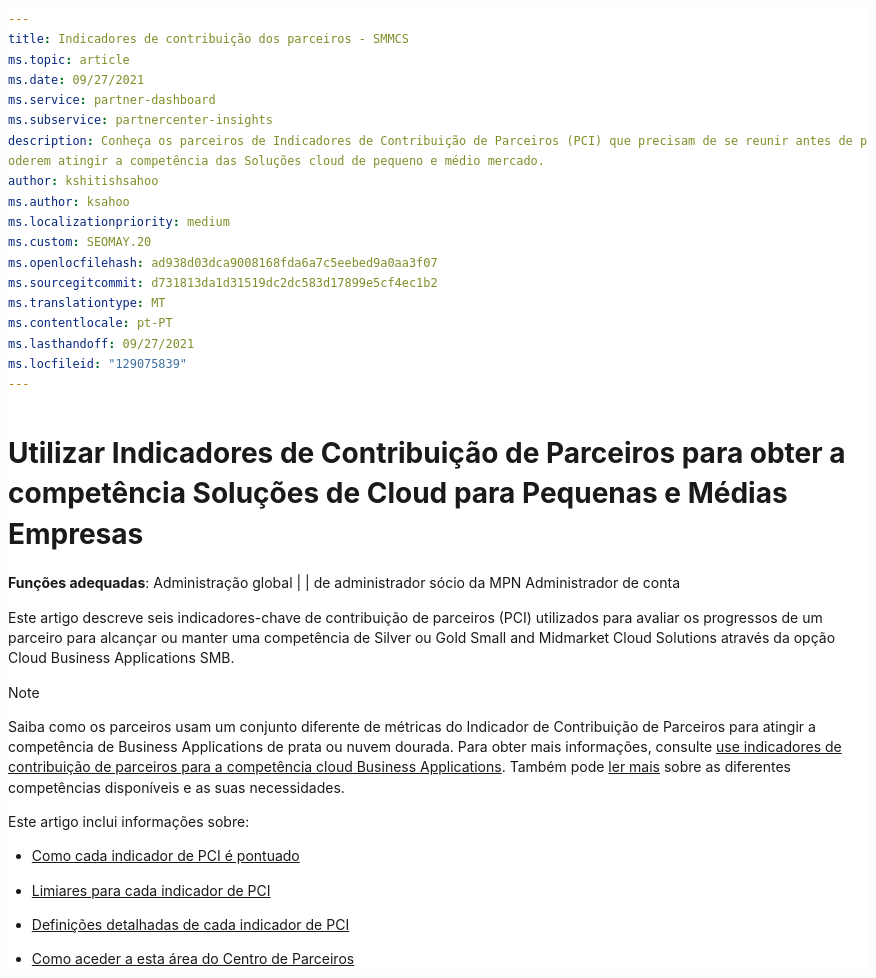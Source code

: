 ```yaml
---
title: Indicadores de contribuição dos parceiros - SMMCS
ms.topic: article
ms.date: 09/27/2021
ms.service: partner-dashboard
ms.subservice: partnercenter-insights
description: Conheça os parceiros de Indicadores de Contribuição de Parceiros (PCI) que precisam de se reunir antes de poderem atingir a competência das Soluções cloud de pequeno e médio mercado.
author: kshitishsahoo
ms.author: ksahoo
ms.localizationpriority: medium
ms.custom: SEOMAY.20
ms.openlocfilehash: ad938d03dca9008168fda6a7c5eebed9a0aa3f07
ms.sourcegitcommit: d731813da1d31519dc2dc583d17899e5cf4ec1b2
ms.translationtype: MT
ms.contentlocale: pt-PT
ms.lasthandoff: 09/27/2021
ms.locfileid: "129075839"
---
```

# <a name="use-partner-contribution-indicators-to-attain-the-small-and-midmarket-cloud-solutions-competency"></a>Utilizar Indicadores de Contribuição de Parceiros para obter a competência Soluções de Cloud para Pequenas e Médias Empresas

**Funções adequadas**: Administração global | | de administrador sócio da MPN Administrador de conta

Este artigo descreve seis indicadores-chave de contribuição de parceiros (PCI) utilizados para avaliar os progressos de um parceiro para alcançar ou manter uma competência de Silver ou Gold Small and Midmarket Cloud Solutions através da opção Cloud Business Applications SMB.

> [!NOTE]
> Saiba como os parceiros usam um conjunto diferente de métricas do Indicador de Contribuição de Parceiros para atingir a competência de Business Applications de prata ou nuvem dourada. Para obter mais informações, consulte [use indicadores de contribuição de parceiros para a competência cloud Business Applications](partner-contribution-indicators.md). Também pode [ler mais](https://partner.microsoft.com/membership/competencies) sobre as diferentes competências disponíveis e as suas necessidades.

Este artigo inclui informações sobre:

- [Como cada indicador de PCI é pontuado](partner-contribution-indicators-small-and-midmarket-cloud-business-option.md#pci-scoring-based-on-six-key-indicators)

- [Limiares para cada indicador de PCI](partner-contribution-indicators-small-and-midmarket-cloud-business-option.md#thresholds-for-each-pci-metric-for-this-competency)

- [Definições detalhadas de cada indicador de PCI](partner-contribution-indicators-small-and-midmarket-cloud-business-option.md#detailed-pci-metrics-definitions-for-this-competency)

- [Como aceder a esta área do Centro de Parceiros](partner-contribution-indicators-small-and-midmarket-cloud-business-option.md#how-to-access-partner-contribution-indicators)
